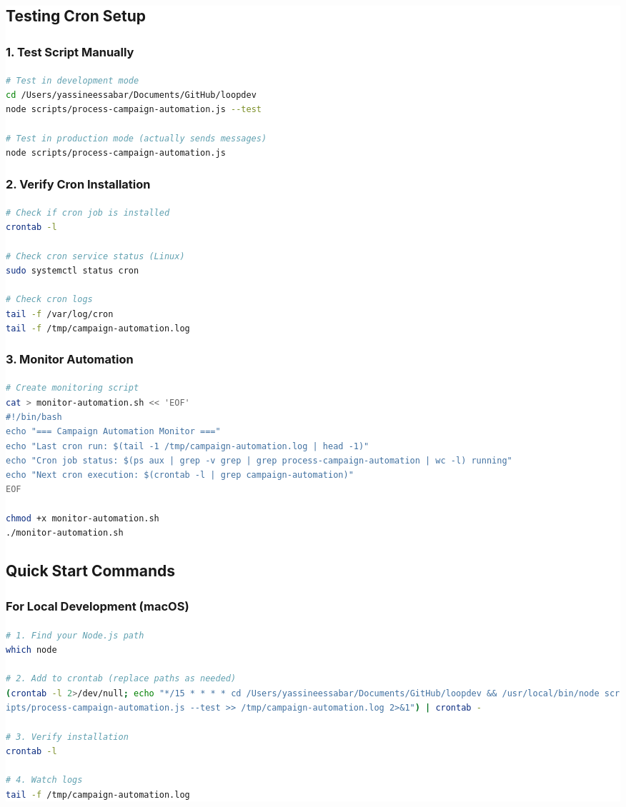 ## Testing Cron Setup

### 1. Test Script Manually

```bash
# Test in development mode
cd /Users/yassineessabar/Documents/GitHub/loopdev
node scripts/process-campaign-automation.js --test

# Test in production mode (actually sends messages)
node scripts/process-campaign-automation.js
```

### 2. Verify Cron Installation

```bash
# Check if cron job is installed
crontab -l

# Check cron service status (Linux)
sudo systemctl status cron

# Check cron logs
tail -f /var/log/cron
tail -f /tmp/campaign-automation.log
```

### 3. Monitor Automation

```bash
# Create monitoring script
cat > monitor-automation.sh << 'EOF'
#!/bin/bash
echo "=== Campaign Automation Monitor ==="
echo "Last cron run: $(tail -1 /tmp/campaign-automation.log | head -1)"
echo "Cron job status: $(ps aux | grep -v grep | grep process-campaign-automation | wc -l) running"
echo "Next cron execution: $(crontab -l | grep campaign-automation)"
EOF

chmod +x monitor-automation.sh
./monitor-automation.sh
```

## Quick Start Commands

### For Local Development (macOS)

```bash
# 1. Find your Node.js path
which node

# 2. Add to crontab (replace paths as needed)
(crontab -l 2>/dev/null; echo "*/15 * * * * cd /Users/yassineessabar/Documents/GitHub/loopdev && /usr/local/bin/node scripts/process-campaign-automation.js --test >> /tmp/campaign-automation.log 2>&1") | crontab -

# 3. Verify installation
crontab -l

# 4. Watch logs
tail -f /tmp/campaign-automation.log
```
